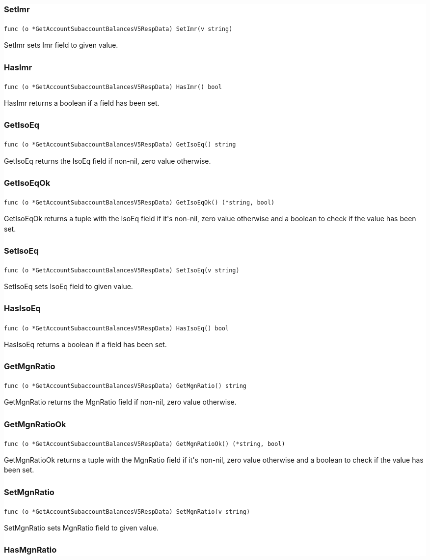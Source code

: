 ### SetImr

`func (o *GetAccountSubaccountBalancesV5RespData) SetImr(v string)`

SetImr sets Imr field to given value.

### HasImr

`func (o *GetAccountSubaccountBalancesV5RespData) HasImr() bool`

HasImr returns a boolean if a field has been set.

### GetIsoEq

`func (o *GetAccountSubaccountBalancesV5RespData) GetIsoEq() string`

GetIsoEq returns the IsoEq field if non-nil, zero value otherwise.

### GetIsoEqOk

`func (o *GetAccountSubaccountBalancesV5RespData) GetIsoEqOk() (*string, bool)`

GetIsoEqOk returns a tuple with the IsoEq field if it's non-nil, zero value otherwise
and a boolean to check if the value has been set.

### SetIsoEq

`func (o *GetAccountSubaccountBalancesV5RespData) SetIsoEq(v string)`

SetIsoEq sets IsoEq field to given value.

### HasIsoEq

`func (o *GetAccountSubaccountBalancesV5RespData) HasIsoEq() bool`

HasIsoEq returns a boolean if a field has been set.

### GetMgnRatio

`func (o *GetAccountSubaccountBalancesV5RespData) GetMgnRatio() string`

GetMgnRatio returns the MgnRatio field if non-nil, zero value otherwise.

### GetMgnRatioOk

`func (o *GetAccountSubaccountBalancesV5RespData) GetMgnRatioOk() (*string, bool)`

GetMgnRatioOk returns a tuple with the MgnRatio field if it's non-nil, zero value otherwise
and a boolean to check if the value has been set.

### SetMgnRatio

`func (o *GetAccountSubaccountBalancesV5RespData) SetMgnRatio(v string)`

SetMgnRatio sets MgnRatio field to given value.

### HasMgnRatio

